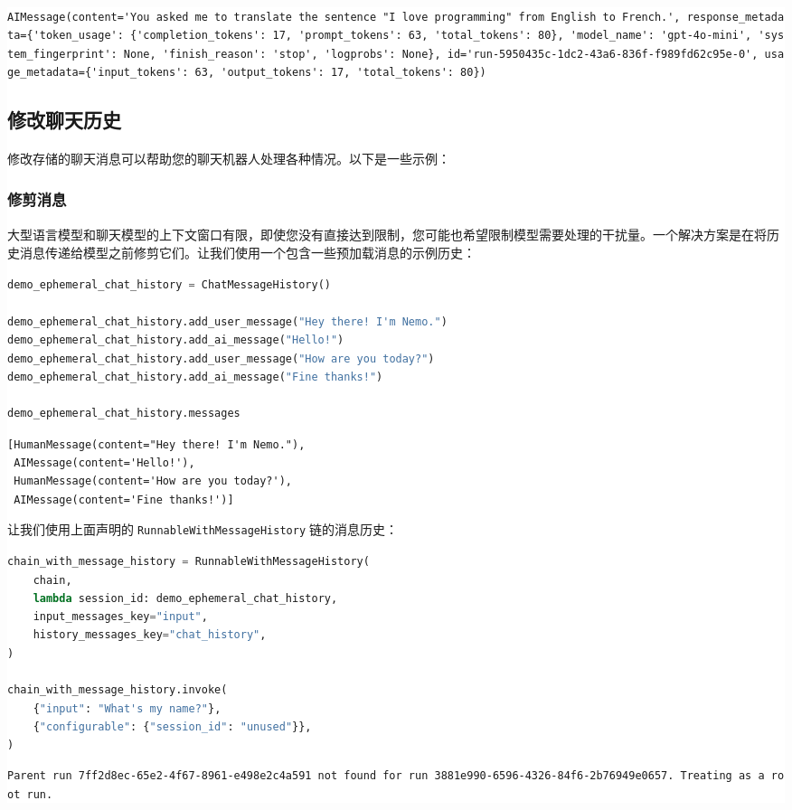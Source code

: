
```output
AIMessage(content='You asked me to translate the sentence "I love programming" from English to French.', response_metadata={'token_usage': {'completion_tokens': 17, 'prompt_tokens': 63, 'total_tokens': 80}, 'model_name': 'gpt-4o-mini', 'system_fingerprint': None, 'finish_reason': 'stop', 'logprobs': None}, id='run-5950435c-1dc2-43a6-836f-f989fd62c95e-0', usage_metadata={'input_tokens': 63, 'output_tokens': 17, 'total_tokens': 80})
```


## 修改聊天历史

修改存储的聊天消息可以帮助您的聊天机器人处理各种情况。以下是一些示例：

### 修剪消息

大型语言模型和聊天模型的上下文窗口有限，即使您没有直接达到限制，您可能也希望限制模型需要处理的干扰量。一个解决方案是在将历史消息传递给模型之前修剪它们。让我们使用一个包含一些预加载消息的示例历史：


```python
demo_ephemeral_chat_history = ChatMessageHistory()

demo_ephemeral_chat_history.add_user_message("Hey there! I'm Nemo.")
demo_ephemeral_chat_history.add_ai_message("Hello!")
demo_ephemeral_chat_history.add_user_message("How are you today?")
demo_ephemeral_chat_history.add_ai_message("Fine thanks!")

demo_ephemeral_chat_history.messages
```



```output
[HumanMessage(content="Hey there! I'm Nemo."),
 AIMessage(content='Hello!'),
 HumanMessage(content='How are you today?'),
 AIMessage(content='Fine thanks!')]
```


让我们使用上面声明的 `RunnableWithMessageHistory` 链的消息历史：


```python
chain_with_message_history = RunnableWithMessageHistory(
    chain,
    lambda session_id: demo_ephemeral_chat_history,
    input_messages_key="input",
    history_messages_key="chat_history",
)

chain_with_message_history.invoke(
    {"input": "What's my name?"},
    {"configurable": {"session_id": "unused"}},
)
```
```output
Parent run 7ff2d8ec-65e2-4f67-8961-e498e2c4a591 not found for run 3881e990-6596-4326-84f6-2b76949e0657. Treating as a root run.
```
